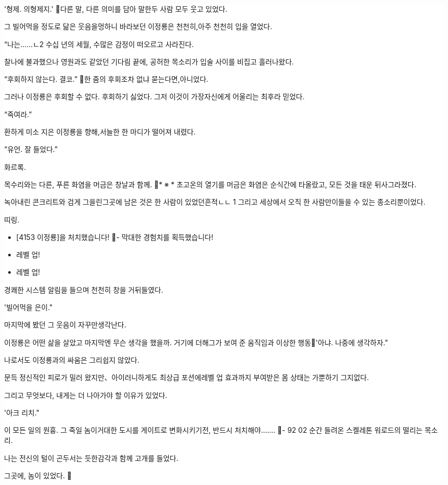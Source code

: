 '형제. 의형제지.'
다른 말, 다른 의미를 담아 말한두 사람 모두 웃고 있었다.

그 빌어먹을 정도로 닮은 웃음을멍하니 바라보던 이정룡은 천천히,아주 천천히 입을 열었다.

“나는……ㄴ2
수십 년의 세월, 수많은 감정이 떠오르고 사라진다.

찰나에 불과했으나 영원과도 같았던 기다림 끝에, 공허한 목소리가 입술 사이를 비집고 흘러나왔다.

“후회하지 않는다. 결코.”
한 줌의 후회조차 없냐 묻는다면,아니었다.

그러나 이정룡은 후회할 수 없다.
후회하기 싫었다. 그저 이것이 가장자신에게 어울리는 최후라 믿었다.

“죽여라.”

환하게 미소 지은 이정룡을 향해,서늘한 한 마디가 떨어져 내렸다.

“유언. 잘 들었다.”

화르록.

목수리와는 다른, 푸른 화염을 머금은 창날과 함께.
* ※ *
초고온의 열기를 머금은 화염은 순식간에 타올랐고, 모든 것을 태운 뒤사그라졌다.

녹아내린 콘크리트와 검게 그을린그곳에 남은 것은 한 사람이 있었던흔적ㄴㄴ 1
그리고 세상에서 오직 한 사람만이들을 수 있는 종소리뿐이었다.

띠링.

- [4153 이정룡]을 처치했습니다!
- 막대한 경험치를 획득했습니다!

- 레벨 업!

- 레벨 업!

경쾌한 시스템 알림을 들으며 천천히 창을 거뒤들였다.

'빌어먹을 은이."

마지막에 봤던 그 웃음이 자꾸만생각난다.

이정룡은 어떤 삶을 살았고 마지막엔 무슨 생각을 했을까. 거기에 더해그가 보여 준 움직임과 이상한 행동'아냐. 나중에 생각하자."

나로서도 이정룡과의 싸움은 그리쉽지 않았다.

문득 정신적인 피로가 밀러 왔지만、아이러니하게도 최상급 포션에레벨 업 효과까지 부여받은 몸 상태는 가뿐하기 그지없다.

그리고 무엇보다, 내게는 더 나아가야 할 이유가 있었다.

'아크 리치."

이 모든 일의 원흉. 그 죽일 놈이거대한 도시를 게이트로 변화시키기전, 반드시 처치해야…….
- 92 02
순간 들려온 스켈레톤 워로드의 떨리는 목소리.

나는 전신의 털이 곤두서는 듯한감각과 함께 고개를 들었다.

그곳에, 놈이 있었다.
